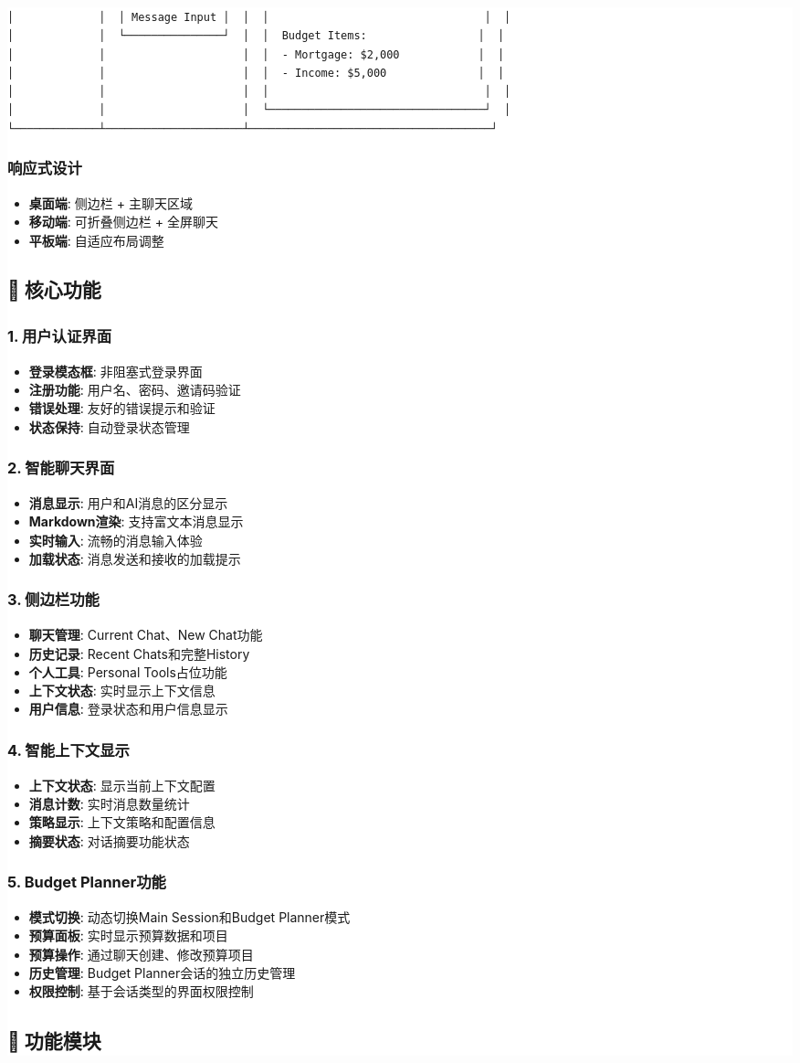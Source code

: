 ```
│             │  │ Message Input │  │  │                                 │  │
│             │  └───────────────┘  │  │  Budget Items:                 │  │
│             │                     │  │  - Mortgage: $2,000            │  │
│             │                     │  │  - Income: $5,000              │  │
│             │                     │  │                                 │  │
│             │                     │  └─────────────────────────────────┘  │
└─────────────┴─────────────────────┴─────────────────────────────────────┘
```

### 响应式设计
- **桌面端**: 侧边栏 + 主聊天区域
- **移动端**: 可折叠侧边栏 + 全屏聊天
- **平板端**: 自适应布局调整

## 🔧 核心功能

### 1. 用户认证界面
- **登录模态框**: 非阻塞式登录界面
- **注册功能**: 用户名、密码、邀请码验证
- **错误处理**: 友好的错误提示和验证
- **状态保持**: 自动登录状态管理

### 2. 智能聊天界面
- **消息显示**: 用户和AI消息的区分显示
- **Markdown渲染**: 支持富文本消息显示
- **实时输入**: 流畅的消息输入体验
- **加载状态**: 消息发送和接收的加载提示

### 3. 侧边栏功能
- **聊天管理**: Current Chat、New Chat功能
- **历史记录**: Recent Chats和完整History
- **个人工具**: Personal Tools占位功能
- **上下文状态**: 实时显示上下文信息
- **用户信息**: 登录状态和用户信息显示

### 4. 智能上下文显示
- **上下文状态**: 显示当前上下文配置
- **消息计数**: 实时消息数量统计
- **策略显示**: 上下文策略和配置信息
- **摘要状态**: 对话摘要功能状态

### 5. Budget Planner功能
- **模式切换**: 动态切换Main Session和Budget Planner模式
- **预算面板**: 实时显示预算数据和项目
- **预算操作**: 通过聊天创建、修改预算项目
- **历史管理**: Budget Planner会话的独立历史管理
- **权限控制**: 基于会话类型的界面权限控制

## 🎯 功能模块

